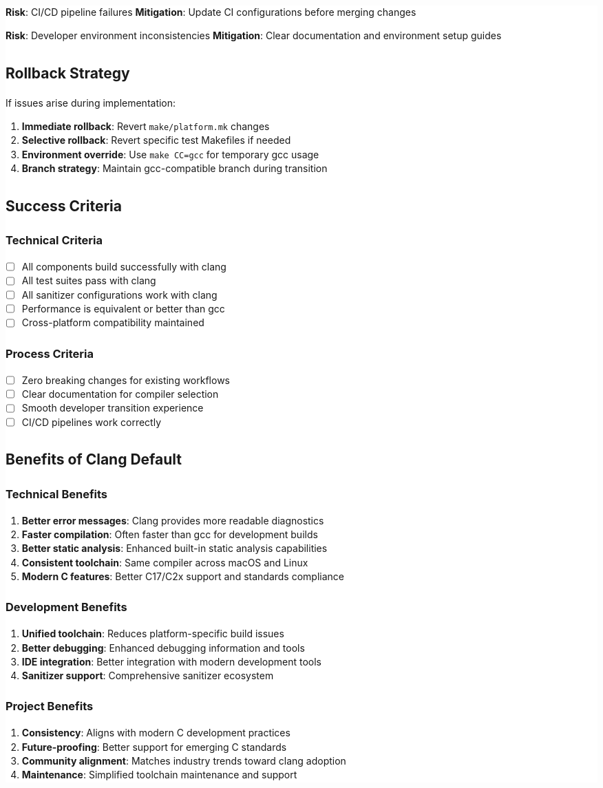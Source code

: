 **Risk**: CI/CD pipeline failures
**Mitigation**: Update CI configurations before merging changes

**Risk**: Developer environment inconsistencies
**Mitigation**: Clear documentation and environment setup guides

## Rollback Strategy

If issues arise during implementation:

1. **Immediate rollback**: Revert `make/platform.mk` changes
2. **Selective rollback**: Revert specific test Makefiles if needed
3. **Environment override**: Use `make CC=gcc` for temporary gcc usage
4. **Branch strategy**: Maintain gcc-compatible branch during transition

## Success Criteria

### Technical Criteria
- [ ] All components build successfully with clang
- [ ] All test suites pass with clang
- [ ] All sanitizer configurations work with clang
- [ ] Performance is equivalent or better than gcc
- [ ] Cross-platform compatibility maintained

### Process Criteria
- [ ] Zero breaking changes for existing workflows
- [ ] Clear documentation for compiler selection
- [ ] Smooth developer transition experience
- [ ] CI/CD pipelines work correctly

## Benefits of Clang Default

### Technical Benefits
1. **Better error messages**: Clang provides more readable diagnostics
2. **Faster compilation**: Often faster than gcc for development builds
3. **Better static analysis**: Enhanced built-in static analysis capabilities
4. **Consistent toolchain**: Same compiler across macOS and Linux
5. **Modern C features**: Better C17/C2x support and standards compliance

### Development Benefits
1. **Unified toolchain**: Reduces platform-specific build issues
2. **Better debugging**: Enhanced debugging information and tools
3. **IDE integration**: Better integration with modern development tools
4. **Sanitizer support**: Comprehensive sanitizer ecosystem

### Project Benefits
1. **Consistency**: Aligns with modern C development practices
2. **Future-proofing**: Better support for emerging C standards
3. **Community alignment**: Matches industry trends toward clang adoption
4. **Maintenance**: Simplified toolchain maintenance and support
